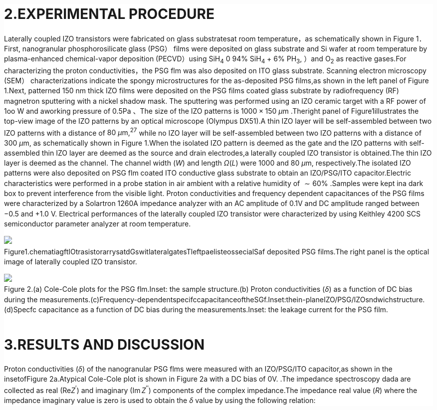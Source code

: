 # 2.EXPERIMENTAL PROCEDURE

Laterally coupled IZO transistors were fabricated on glass substratesat room temperature，as schematically shown in Figure 1．First, nanogranular phosphorosilicate glass (PSG） films were deposited on glass substrate and Si wafer at room temperature by plasma-enhanced chemical-vapor deposition (PECVD）using $\mathrm { { S i H } _ { 4 } }$ 0 $9 4 \% \mathrm { \ S i H } _ { 4 } \ + \ 6 \%$ $\mathrm { P H } _ { 3 } \mathrm { , }$ ）and $\mathrm { O } _ { 2 }$ as reactive gases.For characterizing the proton conductivities，the PSG flm was also deposited on ITO glass substrate. Scanning electron microscopy (SEM） characterizations indicate the spongy microstructures for the as-deposited PSG films,as shown in the left panel of Figure 1.Next, patterned $1 5 0 ~ \mathrm { n m }$ thick IZO films were deposited on the PSG films coated glass substrate by radiofrequency (RF) magnetron sputtering with a nickel shadow mask. The sputtering was performed using an IZO ceramic target with a RF power of 1oo W and aworking pressure of $0 . 5 \mathrm { P a }$ 、The size of the IZO patterns is $1 0 0 0 \times 1 5 0 ~ \mu \mathrm { m }$ .Theright panel of Figure1illustrates the top-view image of the IZO patterns by an optical microscope (Olympus DX51).A thin IZO layer will be self-assembled between two IZO patterns with a distance of $8 0 \ \mu \mathrm { m } , ^ { 2 7 }$ while no IZO layer will be self-assembled between two IZO patterns with a distance of 300 $\mu \mathrm { m } ,$ as schematically shown in Figure 1.When the isolated IZO pattern is deemed as the gate and the IZO patterns with self-assembled thin IZO layer are deemed as the source and drain electrodes,a laterally coupled IZO transistor is obtained.The thin IZO layer is deemed as the channel. The channel width $( W )$ and length $\mathit { \Omega } ( L )$ were 1000 and $8 0 \ \mu \mathrm { m } ,$ respectively.The isolated IZO patterns were also deposited on PSG flm coated ITO conductive glass substrate to obtain an IZO/PSG/ITO capacitor.Electric characteristics were performed in a probe station in air ambient with a relative humidity of ${ \sim } 6 0 \%$ .Samples were kept ina dark box to prevent interference from the visible light. Proton conductivities and frequency dependent capacitances of the PSG films were characterized by a Solartron 1260A impedance analyzer with an AC amplitude of $0 . 1 \mathrm { V }$ and DC amplitude ranged between $- 0 . 5$ and $+ 1 . 0 \mathrm { ~ V } .$ Electrical performances of the laterally coupled IZO transistor were characterized by using Keithley 4200 SCS semiconductor parameter analyzer at room temperature.

![](images/87bf0606b84c576aec0b888af3c9e43b55ba7eb5dcfddc2c33e0f11dfec61329.jpg)  
Figure1.chematiagftIOtrasistorarrysatdGswitlateralgatesTleftpaelisteossecialSaf deposited PSG films.The right panel is the optical image of laterally coupled IZO transistor.

![](images/4def3b41df4c8e7d865c49eff56975361019dc23d8b434c949771b6d3267eb7b.jpg)  
Figure 2.(a) Cole-Cole plots for the PSG flm.Inset: the sample structure.(b) Proton conductivities $( \delta )$ as a function of DC bias during the measurements.(c)Frequency-dependentspecifccapacitanceoftheSGf.Inset:thein-planeIZO/PSG/IZOsndwichstructure.(d)Specfc capacitance as a function of DC bias during the measurements.Inset: the leakage current for the PSG film.

# 3.RESULTS AND DISCUSSION

Proton conductivities $( \delta )$ of the nanogranular PSG flms were measured with an IZO/PSG/ITO capacitor,as shown in the insetofFigure 2a.Atypical Cole-Cole plot is shown in Figure 2a with a DC bias of $0 \mathrm { V } .$ .The impedance spectroscopy dada are collected as real $\left( \mathrm { R e } Z ^ { \prime } \right)$ and imaginary $\left( \operatorname { I m } Z ^ { \prime \prime } \right)$ components of the complex impedance.The impedance real value $( R )$ where the impedance imaginary value is zero is used to obtain the $\delta$ value by using the following relation:
